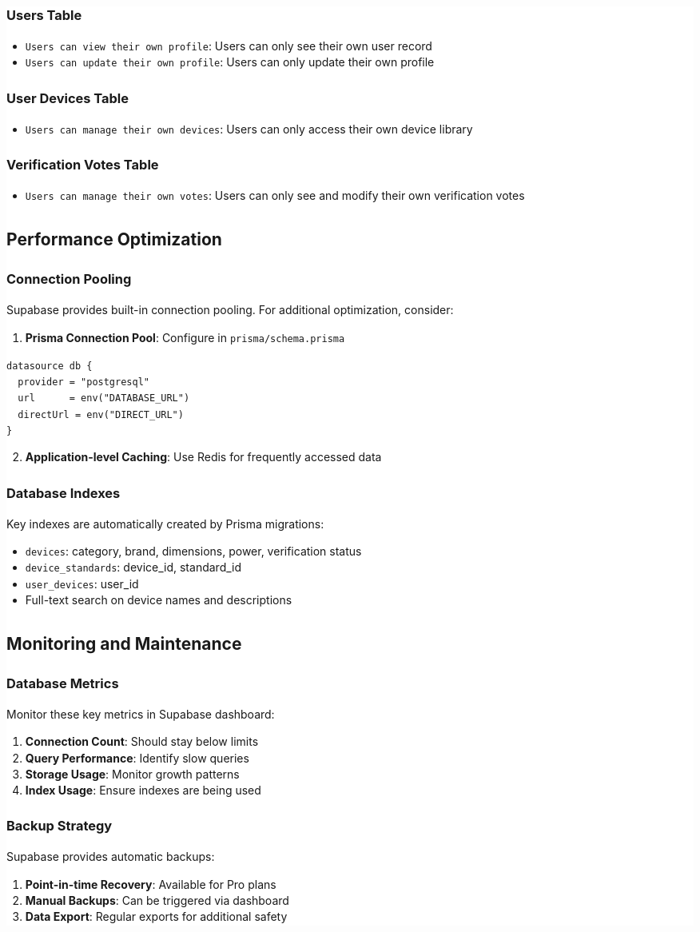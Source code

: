 ### Users Table
- `Users can view their own profile`: Users can only see their own user record
- `Users can update their own profile`: Users can only update their own profile

### User Devices Table
- `Users can manage their own devices`: Users can only access their own device library

### Verification Votes Table
- `Users can manage their own votes`: Users can only see and modify their own verification votes

## Performance Optimization

### Connection Pooling

Supabase provides built-in connection pooling. For additional optimization, consider:

1. **Prisma Connection Pool**: Configure in `prisma/schema.prisma`
```prisma
datasource db {
  provider = "postgresql"
  url      = env("DATABASE_URL")
  directUrl = env("DIRECT_URL")
}
```

2. **Application-level Caching**: Use Redis for frequently accessed data

### Database Indexes

Key indexes are automatically created by Prisma migrations:

- `devices`: category, brand, dimensions, power, verification status
- `device_standards`: device_id, standard_id
- `user_devices`: user_id
- Full-text search on device names and descriptions

## Monitoring and Maintenance

### Database Metrics

Monitor these key metrics in Supabase dashboard:

1. **Connection Count**: Should stay below limits
2. **Query Performance**: Identify slow queries
3. **Storage Usage**: Monitor growth patterns
4. **Index Usage**: Ensure indexes are being used

### Backup Strategy

Supabase provides automatic backups:

1. **Point-in-time Recovery**: Available for Pro plans
2. **Manual Backups**: Can be triggered via dashboard
3. **Data Export**: Regular exports for additional safety

